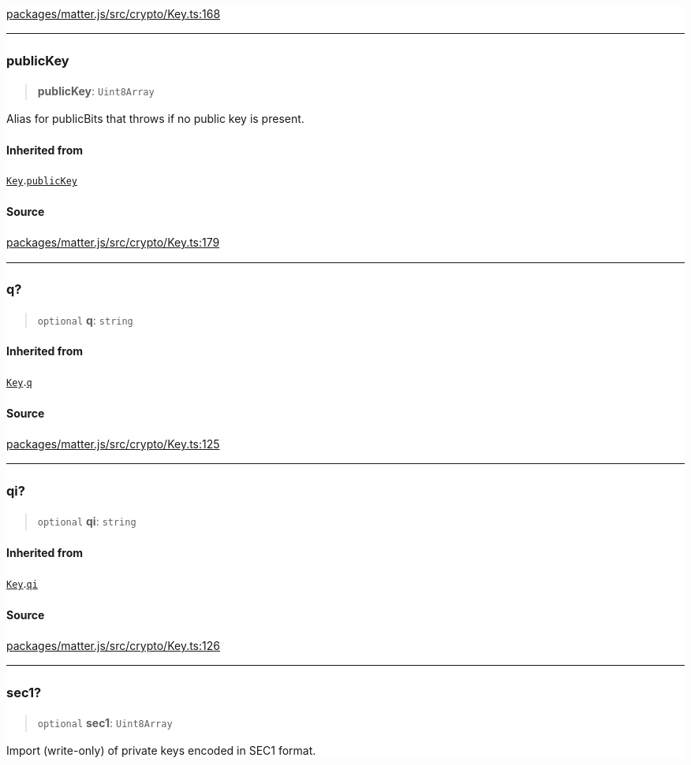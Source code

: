 [packages/matter.js/src/crypto/Key.ts:168](https://github.com/project-chip/matter.js/blob/7a8cbb56b87d4ccf34bec5a9a95ab40a1711324f/packages/matter.js/src/crypto/Key.ts#L168)

***

### publicKey

> **publicKey**: `Uint8Array`

Alias for publicBits that throws if no public key is present.

#### Inherited from

[`Key`](Key.md).[`publicKey`](Key.md#publickey)

#### Source

[packages/matter.js/src/crypto/Key.ts:179](https://github.com/project-chip/matter.js/blob/7a8cbb56b87d4ccf34bec5a9a95ab40a1711324f/packages/matter.js/src/crypto/Key.ts#L179)

***

### q?

> `optional` **q**: `string`

#### Inherited from

[`Key`](Key.md).[`q`](Key.md#q)

#### Source

[packages/matter.js/src/crypto/Key.ts:125](https://github.com/project-chip/matter.js/blob/7a8cbb56b87d4ccf34bec5a9a95ab40a1711324f/packages/matter.js/src/crypto/Key.ts#L125)

***

### qi?

> `optional` **qi**: `string`

#### Inherited from

[`Key`](Key.md).[`qi`](Key.md#qi)

#### Source

[packages/matter.js/src/crypto/Key.ts:126](https://github.com/project-chip/matter.js/blob/7a8cbb56b87d4ccf34bec5a9a95ab40a1711324f/packages/matter.js/src/crypto/Key.ts#L126)

***

### sec1?

> `optional` **sec1**: `Uint8Array`

Import (write-only) of private keys encoded in SEC1 format.
